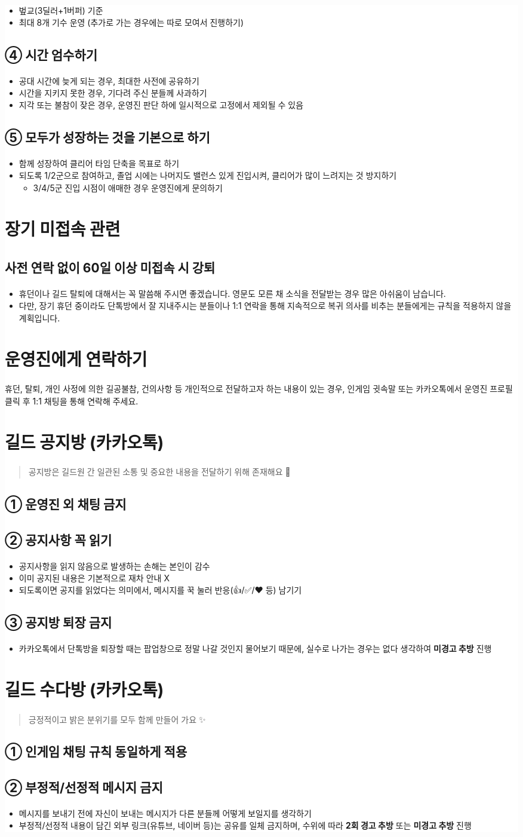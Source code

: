 - 벞교(3딜러+1버퍼) 기준
- 최대 8개 기수 운영 (추가로 가는 경우에는 따로 모여서 진행하기)

## ④ 시간 엄수하기

- 공대 시간에 늦게 되는 경우, 최대한 사전에 공유하기
- 시간을 지키지 못한 경우, 기다려 주신 분들께 사과하기
- 지각 또는 불참이 잦은 경우, 운영진 판단 하에 일시적으로 고정에서 제외될 수 있음

## ⑤ 모두가 성장하는 것을 기본으로 하기

- 함께 성장하여 클리어 타임 단축을 목표로 하기
- 되도록 1/2군으로 참여하고, 졸업 시에는 나머지도 밸런스 있게 진입시켜, 클리어가 많이 느려지는 것 방지하기
  - 3/4/5군 진입 시점이 애매한 경우 운영진에게 문의하기

# 장기 미접속 관련

## 사전 연락 없이 60일 이상 미접속 시 강퇴

- 휴던이나 길드 탈퇴에 대해서는 꼭 말씀해 주시면 좋겠습니다. 영문도 모른 채 소식을 전달받는 경우 많은 아쉬움이 남습니다.
- 다만, 장기 휴던 중이라도 단톡방에서 잘 지내주시는 분들이나 1:1 연락을 통해 지속적으로 복귀 의사를 비추는 분들에게는 규칙을 적용하지 않을 계획입니다.

# 운영진에게 연락하기

휴던, 탈퇴, 개인 사정에 의한 길공불참, 건의사항 등 개인적으로 전달하고자 하는 내용이 있는 경우, 인게임 귓속말 또는 카카오톡에서 운영진 프로필 클릭 후 1:1 채팅을 통해 연락해 주세요.

# 길드 공지방 (카카오톡)

> 공지방은 길드원 간 일관된 소통 및 중요한 내용을 전달하기 위해 존재해요 📢

## ① 운영진 외 채팅 금지

## ② 공지사항 꼭 읽기

- 공지사항을 읽지 않음으로 발생하는 손해는 본인이 감수
- 이미 공지된 내용은 기본적으로 재차 안내 X
- 되도록이면 공지를 읽었다는 의미에서, 메시지를 꾹 눌러 반응(👍/✅/❤️ 등) 남기기

## ③ 공지방 퇴장 금지

- 카카오톡에서 단톡방을 퇴장할 때는 팝업창으로 정말 나갈 것인지 물어보기 때문에, 실수로 나가는 경우는 없다 생각하여 **미경고 추방** 진행

# 길드 수다방 (카카오톡)

> 긍정적이고 밝은 분위기를 모두 함께 만들어 가요 ✨

## ① 인게임 채팅 규칙 동일하게 적용

## ② 부정적/선정적 메시지 금지

- 메시지를 보내기 전에 자신이 보내는 메시지가 다른 분들께 어떻게 보일지를 생각하기
- 부정적/선정적 내용이 담긴 외부 링크(유튜브, 네이버 등)는 공유를 일체 금지하며, 수위에 따라 **2회 경고 추방** 또는 **미경고 추방** 진행
